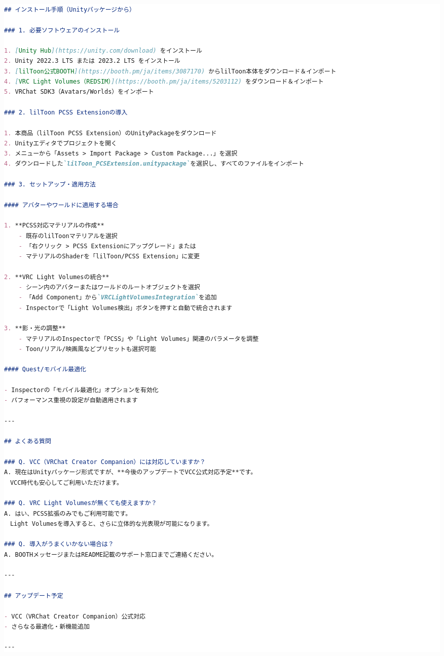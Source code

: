 ```markdown
## インストール手順（Unityパッケージから）

### 1. 必要ソフトウェアのインストール

1. [Unity Hub](https://unity.com/download) をインストール
2. Unity 2022.3 LTS または 2023.2 LTS をインストール
3. [lilToon公式BOOTH](https://booth.pm/ja/items/3087170) からlilToon本体をダウンロード＆インポート
4. [VRC Light Volumes（REDSIM）](https://booth.pm/ja/items/5203112) をダウンロード＆インポート
5. VRChat SDK3（Avatars/Worlds）をインポート

### 2. lilToon PCSS Extensionの導入

1. 本商品（lilToon PCSS Extension）のUnityPackageをダウンロード
2. Unityエディタでプロジェクトを開く
3. メニューから「Assets > Import Package > Custom Package...」を選択
4. ダウンロードした`lilToon_PCSExtension.unitypackage`を選択し、すべてのファイルをインポート

### 3. セットアップ・適用方法

#### アバターやワールドに適用する場合

1. **PCSS対応マテリアルの作成**
    - 既存のlilToonマテリアルを選択
    - 「右クリック > PCSS Extensionにアップグレード」または
    - マテリアルのShaderを「lilToon/PCSS Extension」に変更

2. **VRC Light Volumesの統合**
    - シーン内のアバターまたはワールドのルートオブジェクトを選択
    - 「Add Component」から`VRCLightVolumesIntegration`を追加
    - Inspectorで「Light Volumes検出」ボタンを押すと自動で統合されます

3. **影・光の調整**
    - マテリアルのInspectorで「PCSS」や「Light Volumes」関連のパラメータを調整
    - Toon/リアル/映画風などプリセットも選択可能

#### Quest/モバイル最適化

- Inspectorの「モバイル最適化」オプションを有効化
- パフォーマンス重視の設定が自動適用されます

---

## よくある質問

### Q. VCC（VRChat Creator Companion）には対応していますか？
A. 現在はUnityパッケージ形式ですが、**今後のアップデートでVCC公式対応予定**です。  
　VCC時代も安心してご利用いただけます。

### Q. VRC Light Volumesが無くても使えますか？
A. はい、PCSS拡張のみでもご利用可能です。  
　Light Volumesを導入すると、さらに立体的な光表現が可能になります。

### Q. 導入がうまくいかない場合は？
A. BOOTHメッセージまたはREADME記載のサポート窓口までご連絡ください。

---

## アップデート予定

- VCC（VRChat Creator Companion）公式対応
- さらなる最適化・新機能追加

---
```